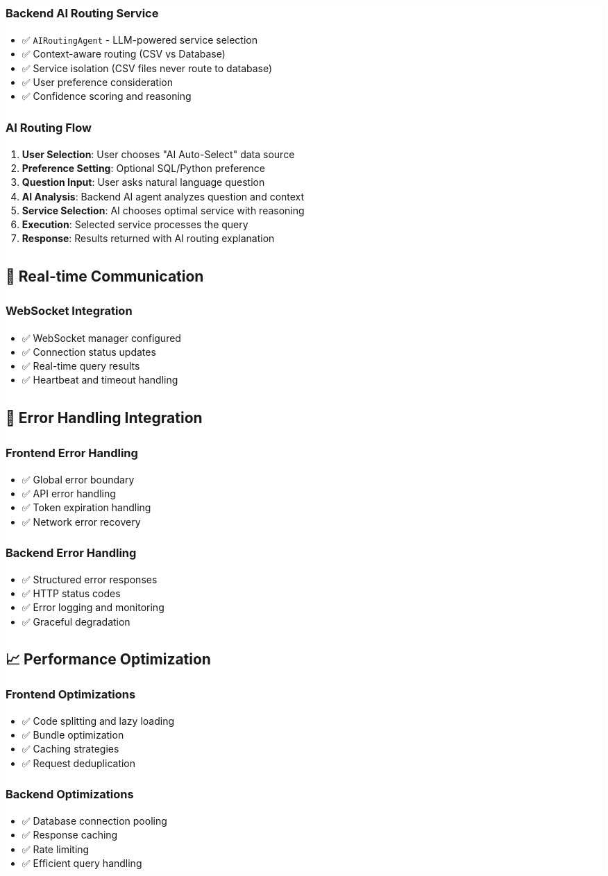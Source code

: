 ### **Backend AI Routing Service**
- ✅ `AIRoutingAgent` - LLM-powered service selection
- ✅ Context-aware routing (CSV vs Database)
- ✅ Service isolation (CSV files never route to database)
- ✅ User preference consideration
- ✅ Confidence scoring and reasoning

### **AI Routing Flow**
1. **User Selection**: User chooses "AI Auto-Select" data source
2. **Preference Setting**: Optional SQL/Python preference
3. **Question Input**: User asks natural language question
4. **AI Analysis**: Backend AI agent analyzes question and context
5. **Service Selection**: AI chooses optimal service with reasoning
6. **Execution**: Selected service processes the query
7. **Response**: Results returned with AI routing explanation

## 🔄 **Real-time Communication**

### **WebSocket Integration**
- ✅ WebSocket manager configured
- ✅ Connection status updates
- ✅ Real-time query results
- ✅ Heartbeat and timeout handling

## 🚨 **Error Handling Integration**

### **Frontend Error Handling**
- ✅ Global error boundary
- ✅ API error handling
- ✅ Token expiration handling
- ✅ Network error recovery

### **Backend Error Handling**
- ✅ Structured error responses
- ✅ HTTP status codes
- ✅ Error logging and monitoring
- ✅ Graceful degradation

## 📈 **Performance Optimization**

### **Frontend Optimizations**
- ✅ Code splitting and lazy loading
- ✅ Bundle optimization
- ✅ Caching strategies
- ✅ Request deduplication

### **Backend Optimizations**
- ✅ Database connection pooling
- ✅ Response caching
- ✅ Rate limiting
- ✅ Efficient query handling
